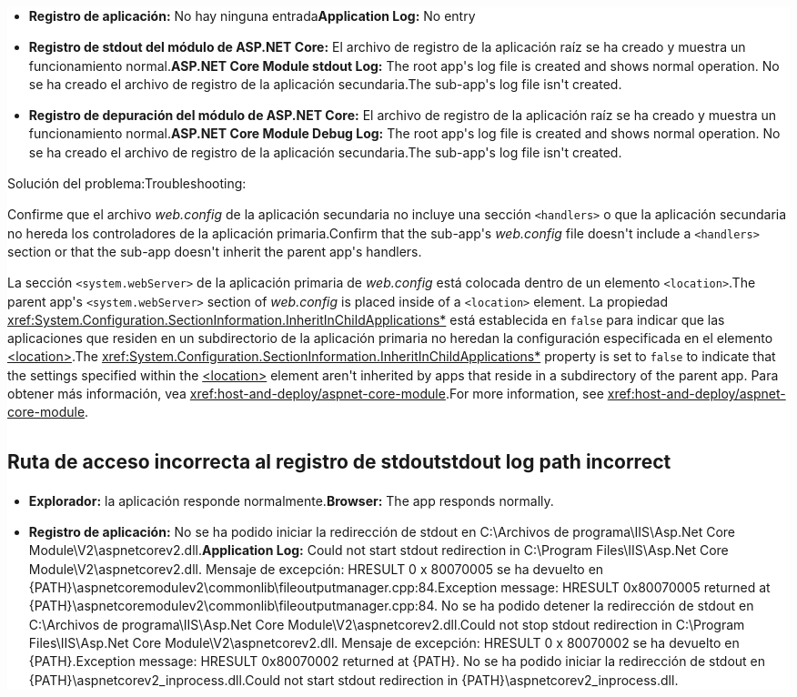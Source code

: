 * <span data-ttu-id="3ac3b-293">**Registro de aplicación:** No hay ninguna entrada</span><span class="sxs-lookup"><span data-stu-id="3ac3b-293">**Application Log:** No entry</span></span>

* <span data-ttu-id="3ac3b-294">**Registro de stdout del módulo de ASP.NET Core:** El archivo de registro de la aplicación raíz se ha creado y muestra un funcionamiento normal.</span><span class="sxs-lookup"><span data-stu-id="3ac3b-294">**ASP.NET Core Module stdout Log:** The root app's log file is created and shows normal operation.</span></span> <span data-ttu-id="3ac3b-295">No se ha creado el archivo de registro de la aplicación secundaria.</span><span class="sxs-lookup"><span data-stu-id="3ac3b-295">The sub-app's log file isn't created.</span></span>

* <span data-ttu-id="3ac3b-296">**Registro de depuración del módulo de ASP.NET Core:** El archivo de registro de la aplicación raíz se ha creado y muestra un funcionamiento normal.</span><span class="sxs-lookup"><span data-stu-id="3ac3b-296">**ASP.NET Core Module Debug Log:** The root app's log file is created and shows normal operation.</span></span> <span data-ttu-id="3ac3b-297">No se ha creado el archivo de registro de la aplicación secundaria.</span><span class="sxs-lookup"><span data-stu-id="3ac3b-297">The sub-app's log file isn't created.</span></span>

<span data-ttu-id="3ac3b-298">Solución del problema:</span><span class="sxs-lookup"><span data-stu-id="3ac3b-298">Troubleshooting:</span></span>

<span data-ttu-id="3ac3b-299">Confirme que el archivo *web.config* de la aplicación secundaria no incluye una sección `<handlers>` o que la aplicación secundaria no hereda los controladores de la aplicación primaria.</span><span class="sxs-lookup"><span data-stu-id="3ac3b-299">Confirm that the sub-app's *web.config* file doesn't include a `<handlers>` section or that the sub-app doesn't inherit the parent app's handlers.</span></span>

<span data-ttu-id="3ac3b-300">La sección `<system.webServer>` de la aplicación primaria de *web.config* está colocada dentro de un elemento `<location>`.</span><span class="sxs-lookup"><span data-stu-id="3ac3b-300">The parent app's `<system.webServer>` section of *web.config* is placed inside of a `<location>` element.</span></span> <span data-ttu-id="3ac3b-301">La propiedad <xref:System.Configuration.SectionInformation.InheritInChildApplications*> está establecida en `false` para indicar que las aplicaciones que residen en un subdirectorio de la aplicación primaria no heredan la configuración especificada en el elemento [\<location>](/iis/manage/managing-your-configuration-settings/understanding-iis-configuration-delegation#the-concept-of-location).</span><span class="sxs-lookup"><span data-stu-id="3ac3b-301">The <xref:System.Configuration.SectionInformation.InheritInChildApplications*> property is set to `false` to indicate that the settings specified within the [\<location>](/iis/manage/managing-your-configuration-settings/understanding-iis-configuration-delegation#the-concept-of-location) element aren't inherited by apps that reside in a subdirectory of the parent app.</span></span> <span data-ttu-id="3ac3b-302">Para obtener más información, vea <xref:host-and-deploy/aspnet-core-module>.</span><span class="sxs-lookup"><span data-stu-id="3ac3b-302">For more information, see <xref:host-and-deploy/aspnet-core-module>.</span></span>

## <a name="stdout-log-path-incorrect"></a><span data-ttu-id="3ac3b-303">Ruta de acceso incorrecta al registro de stdout</span><span class="sxs-lookup"><span data-stu-id="3ac3b-303">stdout log path incorrect</span></span>

* <span data-ttu-id="3ac3b-304">**Explorador:** la aplicación responde normalmente.</span><span class="sxs-lookup"><span data-stu-id="3ac3b-304">**Browser:** The app responds normally.</span></span>

* <span data-ttu-id="3ac3b-305">**Registro de aplicación:** No se ha podido iniciar la redirección de stdout en C:\Archivos de programa\IIS\Asp.Net Core Module\V2\aspnetcorev2.dll.</span><span class="sxs-lookup"><span data-stu-id="3ac3b-305">**Application Log:** Could not start stdout redirection in C:\Program Files\IIS\Asp.Net Core Module\V2\aspnetcorev2.dll.</span></span> <span data-ttu-id="3ac3b-306">Mensaje de excepción: HRESULT 0 x 80070005 se ha devuelto en {PATH}\aspnetcoremodulev2\commonlib\fileoutputmanager.cpp:84.</span><span class="sxs-lookup"><span data-stu-id="3ac3b-306">Exception message: HRESULT 0x80070005 returned at {PATH}\aspnetcoremodulev2\commonlib\fileoutputmanager.cpp:84.</span></span> <span data-ttu-id="3ac3b-307">No se ha podido detener la redirección de stdout en C:\Archivos de programa\IIS\Asp.Net Core Module\V2\aspnetcorev2.dll.</span><span class="sxs-lookup"><span data-stu-id="3ac3b-307">Could not stop stdout redirection in C:\Program Files\IIS\Asp.Net Core Module\V2\aspnetcorev2.dll.</span></span> <span data-ttu-id="3ac3b-308">Mensaje de excepción: HRESULT 0 x 80070002 se ha devuelto en {PATH}.</span><span class="sxs-lookup"><span data-stu-id="3ac3b-308">Exception message: HRESULT 0x80070002 returned at {PATH}.</span></span> <span data-ttu-id="3ac3b-309">No se ha podido iniciar la redirección de stdout en {PATH}\aspnetcorev2_inprocess.dll.</span><span class="sxs-lookup"><span data-stu-id="3ac3b-309">Could not start stdout redirection in {PATH}\aspnetcorev2_inprocess.dll.</span></span>